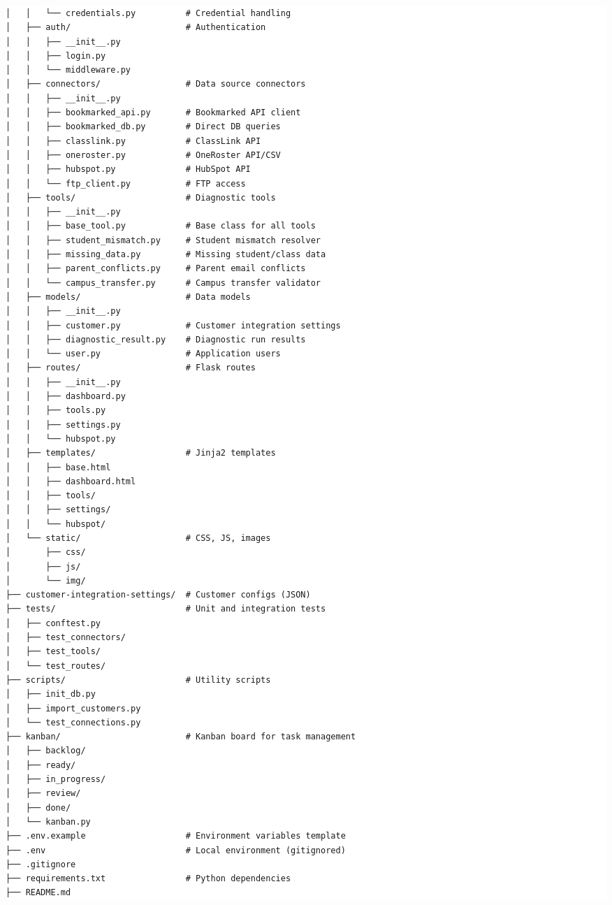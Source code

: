 ```
│   │   └── credentials.py          # Credential handling
│   ├── auth/                       # Authentication
│   │   ├── __init__.py
│   │   ├── login.py
│   │   └── middleware.py
│   ├── connectors/                 # Data source connectors
│   │   ├── __init__.py
│   │   ├── bookmarked_api.py       # Bookmarked API client
│   │   ├── bookmarked_db.py        # Direct DB queries
│   │   ├── classlink.py            # ClassLink API
│   │   ├── oneroster.py            # OneRoster API/CSV
│   │   ├── hubspot.py              # HubSpot API
│   │   └── ftp_client.py           # FTP access
│   ├── tools/                      # Diagnostic tools
│   │   ├── __init__.py
│   │   ├── base_tool.py            # Base class for all tools
│   │   ├── student_mismatch.py     # Student mismatch resolver
│   │   ├── missing_data.py         # Missing student/class data
│   │   ├── parent_conflicts.py     # Parent email conflicts
│   │   └── campus_transfer.py      # Campus transfer validator
│   ├── models/                     # Data models
│   │   ├── __init__.py
│   │   ├── customer.py             # Customer integration settings
│   │   ├── diagnostic_result.py    # Diagnostic run results
│   │   └── user.py                 # Application users
│   ├── routes/                     # Flask routes
│   │   ├── __init__.py
│   │   ├── dashboard.py
│   │   ├── tools.py
│   │   ├── settings.py
│   │   └── hubspot.py
│   ├── templates/                  # Jinja2 templates
│   │   ├── base.html
│   │   ├── dashboard.html
│   │   ├── tools/
│   │   ├── settings/
│   │   └── hubspot/
│   └── static/                     # CSS, JS, images
│       ├── css/
│       ├── js/
│       └── img/
├── customer-integration-settings/  # Customer configs (JSON)
├── tests/                          # Unit and integration tests
│   ├── conftest.py
│   ├── test_connectors/
│   ├── test_tools/
│   └── test_routes/
├── scripts/                        # Utility scripts
│   ├── init_db.py
│   ├── import_customers.py
│   └── test_connections.py
├── kanban/                         # Kanban board for task management
│   ├── backlog/
│   ├── ready/
│   ├── in_progress/
│   ├── review/
│   ├── done/
│   └── kanban.py
├── .env.example                    # Environment variables template
├── .env                            # Local environment (gitignored)
├── .gitignore
├── requirements.txt                # Python dependencies
├── README.md
```